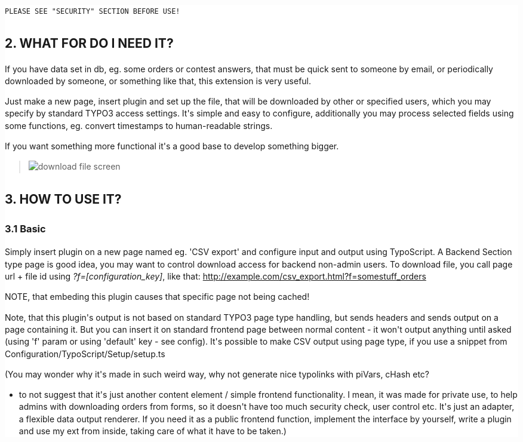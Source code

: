 


	PLEASE SEE "SECURITY" SECTION BEFORE USE!



## 2. WHAT FOR DO I NEED IT?

If you have data set in db, eg. some orders or contest answers, that must be quick sent to someone by email, or
periodically downloaded by someone, or something like that, this extension is very useful.

Just make a new page, insert plugin and set up the file, that will be downloaded by other or specified users, which you
may specify by standard TYPO3 access settings.
It's simple and easy to configure, additionally you may process selected fields using some functions, eg. convert
timestamps to human-readable strings.

If you want something more functional it's a good base to develop something bigger.

> ![download file screen](https://docs.typo3.org/typo3cms/extensions/w_query2csv/_images/img-3.jpeg)



## 3. HOW TO USE IT?

### 3.1 Basic

Simply insert plugin on a new page named eg. 'CSV export' and configure input and output using TypoScript.
A Backend Section type page is good idea, you may want to control download access for backend non-admin users.
To download file, you call page url + file id using _?f=[configuration_key]_, like that:
http://example.com/csv_export.html?f=somestuff_orders

NOTE, that embeding this plugin causes that specific page not being cached!


Note, that this plugin's output is not based on standard TYPO3 page type handling, but sends headers and sends output
on a page containing it. But you can insert it on standard frontend page between normal content - it won't output anything until
asked (using 'f' param or using 'default' key - see config).
It's possible to make CSV output using page type, if you use a snippet from
Configuration/TypoScript/Setup/setup.ts

(You may wonder why it's made in such weird way, why not generate nice typolinks with piVars, cHash etc?
  - to not suggest that it's just another content element / simple frontend functionality. I mean, it was made for private use,
	to help admins with downloading orders from forms, so it doesn't have too much security check, user control etc. It's just
	an adapter, a flexible data output renderer. If you need it as a public frontend function, implement the interface by yourself,
	write a plugin and use my ext from inside, taking care of what it have to be taken.)
